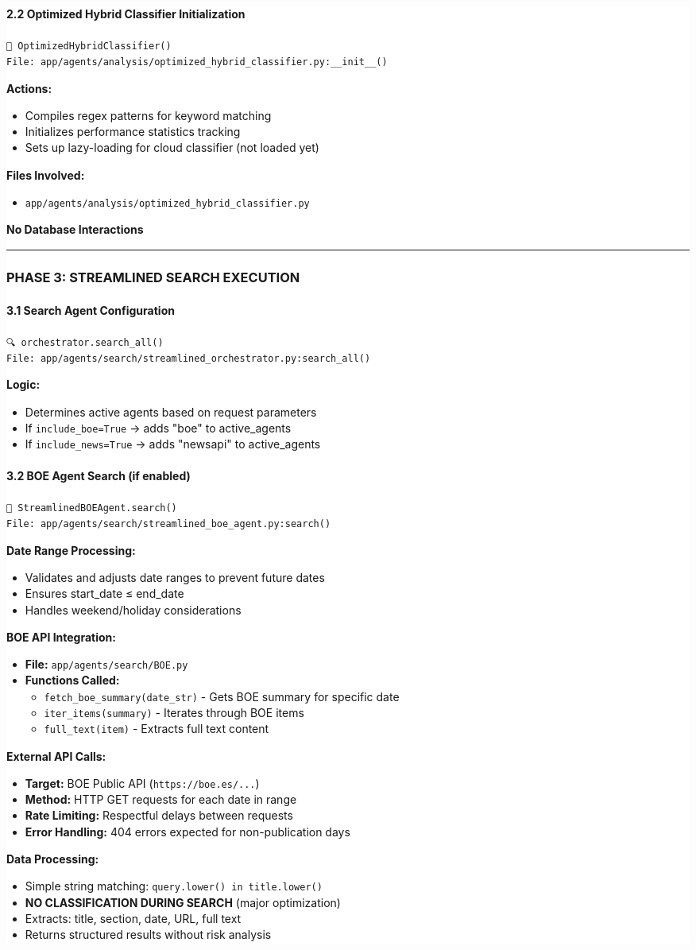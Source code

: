 #### **2.2 Optimized Hybrid Classifier Initialization**
```
🔧 OptimizedHybridClassifier()
File: app/agents/analysis/optimized_hybrid_classifier.py:__init__()
```

**Actions:**
- Compiles regex patterns for keyword matching
- Initializes performance statistics tracking
- Sets up lazy-loading for cloud classifier (not loaded yet)

**Files Involved:**
- `app/agents/analysis/optimized_hybrid_classifier.py`

**No Database Interactions**

---

### **PHASE 3: STREAMLINED SEARCH EXECUTION**

#### **3.1 Search Agent Configuration**
```
🔍 orchestrator.search_all()
File: app/agents/search/streamlined_orchestrator.py:search_all()
```

**Logic:**
- Determines active agents based on request parameters
- If `include_boe=True` → adds "boe" to active_agents
- If `include_news=True` → adds "newsapi" to active_agents

#### **3.2 BOE Agent Search (if enabled)**
```
📰 StreamlinedBOEAgent.search()
File: app/agents/search/streamlined_boe_agent.py:search()
```

**Date Range Processing:**
- Validates and adjusts date ranges to prevent future dates
- Ensures start_date ≤ end_date
- Handles weekend/holiday considerations

**BOE API Integration:**
- **File:** `app/agents/search/BOE.py`
- **Functions Called:**
  - `fetch_boe_summary(date_str)` - Gets BOE summary for specific date
  - `iter_items(summary)` - Iterates through BOE items
  - `full_text(item)` - Extracts full text content

**External API Calls:**
- **Target:** BOE Public API (`https://boe.es/...`)
- **Method:** HTTP GET requests for each date in range
- **Rate Limiting:** Respectful delays between requests
- **Error Handling:** 404 errors expected for non-publication days

**Data Processing:**
- Simple string matching: `query.lower() in title.lower()`
- **NO CLASSIFICATION DURING SEARCH** (major optimization)
- Extracts: title, section, date, URL, full text
- Returns structured results without risk analysis
